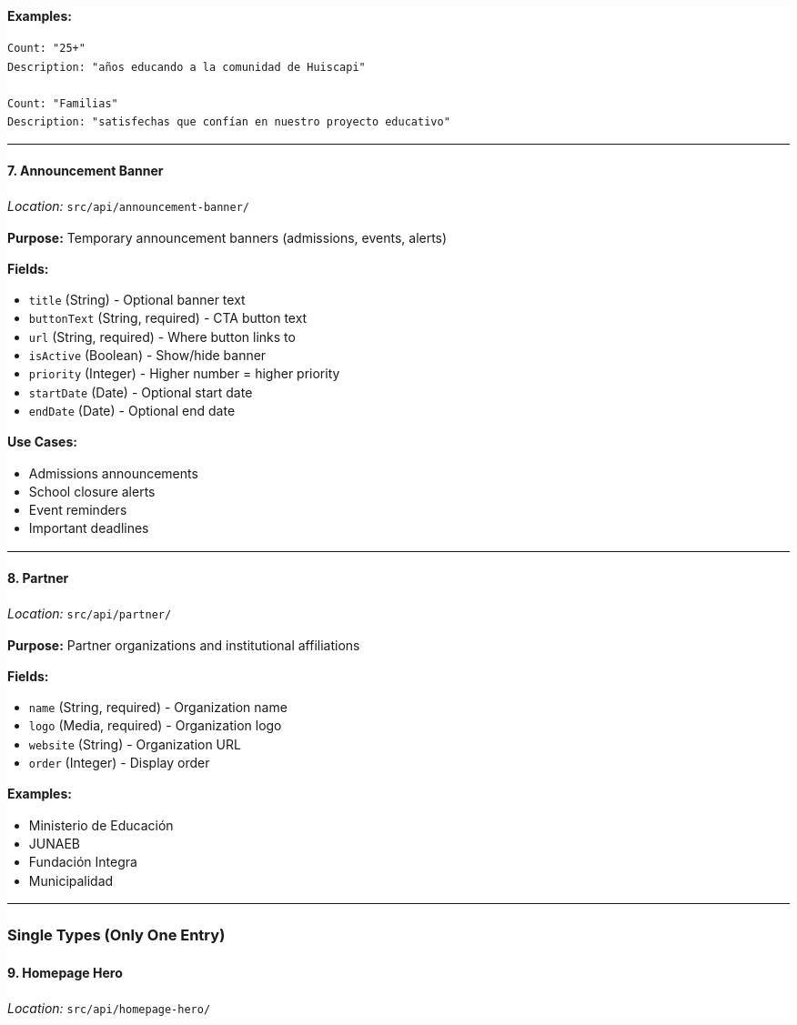 **Examples:**
```
Count: "25+"
Description: "años educando a la comunidad de Huiscapi"

Count: "Familias"
Description: "satisfechas que confían en nuestro proyecto educativo"
```

---

#### 7. **Announcement Banner**
*Location:* `src/api/announcement-banner/`

**Purpose:** Temporary announcement banners (admissions, events, alerts)

**Fields:**
- `title` (String) - Optional banner text
- `buttonText` (String, required) - CTA button text
- `url` (String, required) - Where button links to
- `isActive` (Boolean) - Show/hide banner
- `priority` (Integer) - Higher number = higher priority
- `startDate` (Date) - Optional start date
- `endDate` (Date) - Optional end date

**Use Cases:**
- Admissions announcements
- School closure alerts
- Event reminders
- Important deadlines

---

#### 8. **Partner**
*Location:* `src/api/partner/`

**Purpose:** Partner organizations and institutional affiliations

**Fields:**
- `name` (String, required) - Organization name
- `logo` (Media, required) - Organization logo
- `website` (String) - Organization URL
- `order` (Integer) - Display order

**Examples:**
- Ministerio de Educación
- JUNAEB
- Fundación Integra
- Municipalidad

---

### Single Types (Only One Entry)

#### 9. **Homepage Hero**
*Location:* `src/api/homepage-hero/`
